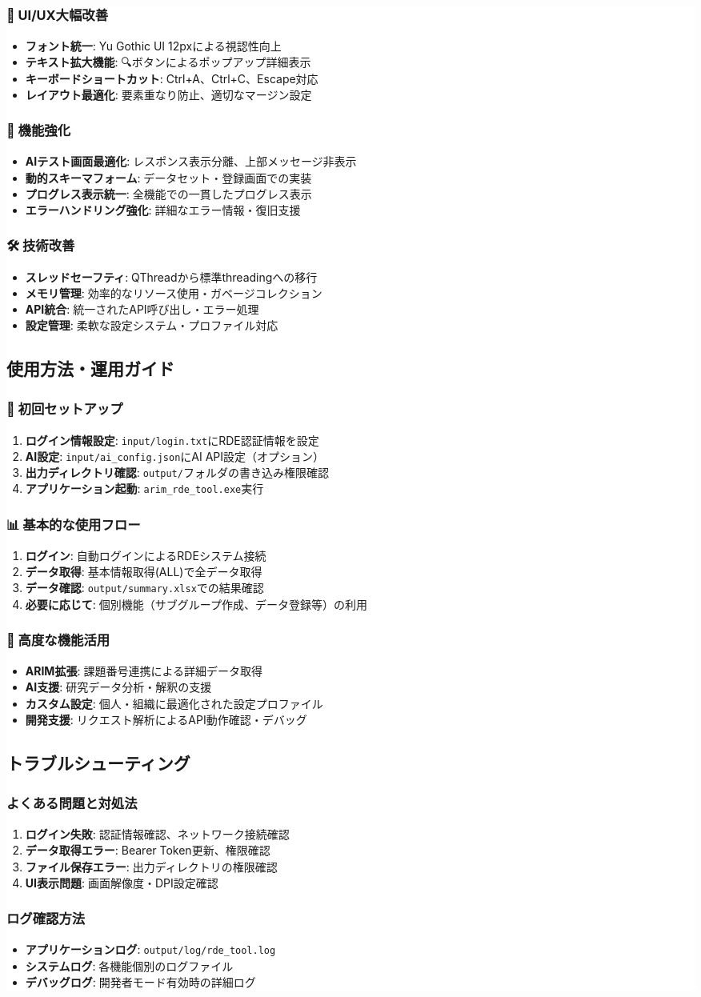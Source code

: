 ### 🎨 UI/UX大幅改善
- **フォント統一**: Yu Gothic UI 12pxによる視認性向上
- **テキスト拡大機能**: 🔍ボタンによるポップアップ詳細表示
- **キーボードショートカット**: Ctrl+A、Ctrl+C、Escape対応
- **レイアウト最適化**: 要素重なり防止、適切なマージン設定

### 🔧 機能強化
- **AIテスト画面最適化**: レスポンス表示分離、上部メッセージ非表示
- **動的スキーマフォーム**: データセット・登録画面での実装
- **プログレス表示統一**: 全機能での一貫したプログレス表示
- **エラーハンドリング強化**: 詳細なエラー情報・復旧支援

### 🛠️ 技術改善
- **スレッドセーフティ**: QThreadから標準threadingへの移行
- **メモリ管理**: 効率的なリソース使用・ガベージコレクション
- **API統合**: 統一されたAPI呼び出し・エラー処理
- **設定管理**: 柔軟な設定システム・プロファイル対応

## 使用方法・運用ガイド

### 🚀 初回セットアップ
1. **ログイン情報設定**: `input/login.txt`にRDE認証情報を設定
2. **AI設定**: `input/ai_config.json`にAI API設定（オプション）
3. **出力ディレクトリ確認**: `output/`フォルダの書き込み権限確認
4. **アプリケーション起動**: `arim_rde_tool.exe`実行

### 📊 基本的な使用フロー
1. **ログイン**: 自動ログインによるRDEシステム接続
2. **データ取得**: 基本情報取得(ALL)で全データ取得
3. **データ確認**: `output/summary.xlsx`での結果確認
4. **必要に応じて**: 個別機能（サブグループ作成、データ登録等）の利用

### 🔧 高度な機能活用
- **ARIM拡張**: 課題番号連携による詳細データ取得
- **AI支援**: 研究データ分析・解釈の支援
- **カスタム設定**: 個人・組織に最適化された設定プロファイル
- **開発支援**: リクエスト解析によるAPI動作確認・デバッグ

## トラブルシューティング

### よくある問題と対処法
1. **ログイン失敗**: 認証情報確認、ネットワーク接続確認
2. **データ取得エラー**: Bearer Token更新、権限確認
3. **ファイル保存エラー**: 出力ディレクトリの権限確認
4. **UI表示問題**: 画面解像度・DPI設定確認

### ログ確認方法
- **アプリケーションログ**: `output/log/rde_tool.log`
- **システムログ**: 各機能個別のログファイル
- **デバッグログ**: 開発者モード有効時の詳細ログ
